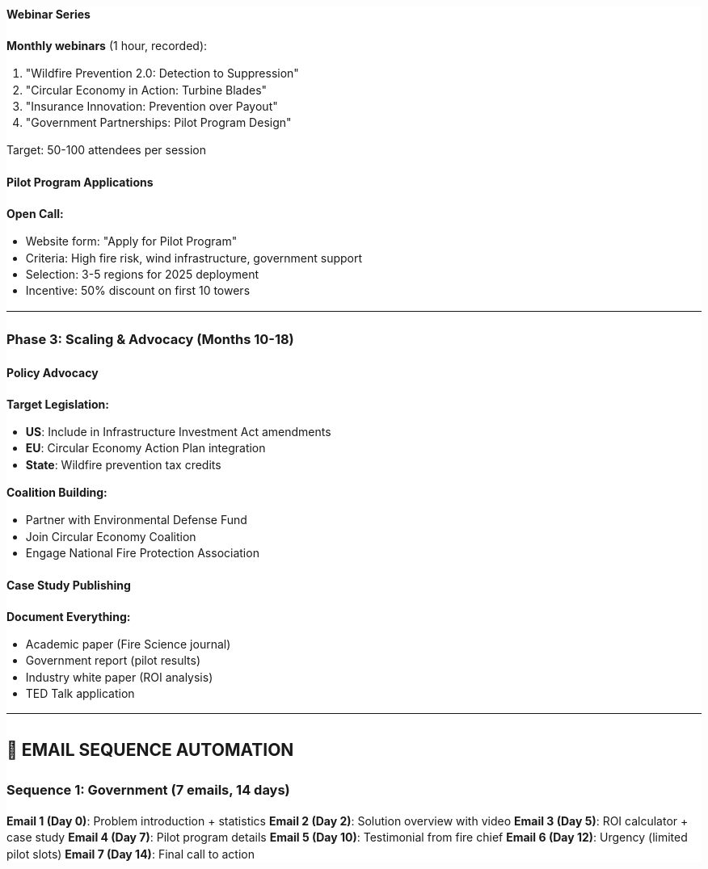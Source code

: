 #### Webinar Series
**Monthly webinars** (1 hour, recorded):
1. "Wildfire Prevention 2.0: Detection to Suppression"
2. "Circular Economy in Action: Turbine Blades"
3. "Insurance Innovation: Prevention over Payout"
4. "Government Partnerships: Pilot Program Design"

Target: 50-100 attendees per session

#### Pilot Program Applications
**Open Call:**
- Website form: "Apply for Pilot Program"
- Criteria: High fire risk, wind infrastructure, government support
- Selection: 3-5 regions for 2025 deployment
- Incentive: 50% discount on first 10 towers

---

### **Phase 3: Scaling & Advocacy** (Months 10-18)

#### Policy Advocacy
**Target Legislation:**
- **US**: Include in Infrastructure Investment Act amendments
- **EU**: Circular Economy Action Plan integration
- **State**: Wildfire prevention tax credits

**Coalition Building:**
- Partner with Environmental Defense Fund
- Join Circular Economy Coalition
- Engage National Fire Protection Association

#### Case Study Publishing
**Document Everything:**
- Academic paper (Fire Science journal)
- Government report (pilot results)
- Industry white paper (ROI analysis)
- TED Talk application

---

## 📧 EMAIL SEQUENCE AUTOMATION

### **Sequence 1: Government (7 emails, 14 days)**

**Email 1 (Day 0)**: Problem introduction + statistics
**Email 2 (Day 2)**: Solution overview with video
**Email 3 (Day 5)**: ROI calculator + case study
**Email 4 (Day 7)**: Pilot program details
**Email 5 (Day 10)**: Testimonial from fire chief
**Email 6 (Day 12)**: Urgency (limited pilot slots)
**Email 7 (Day 14)**: Final call to action
